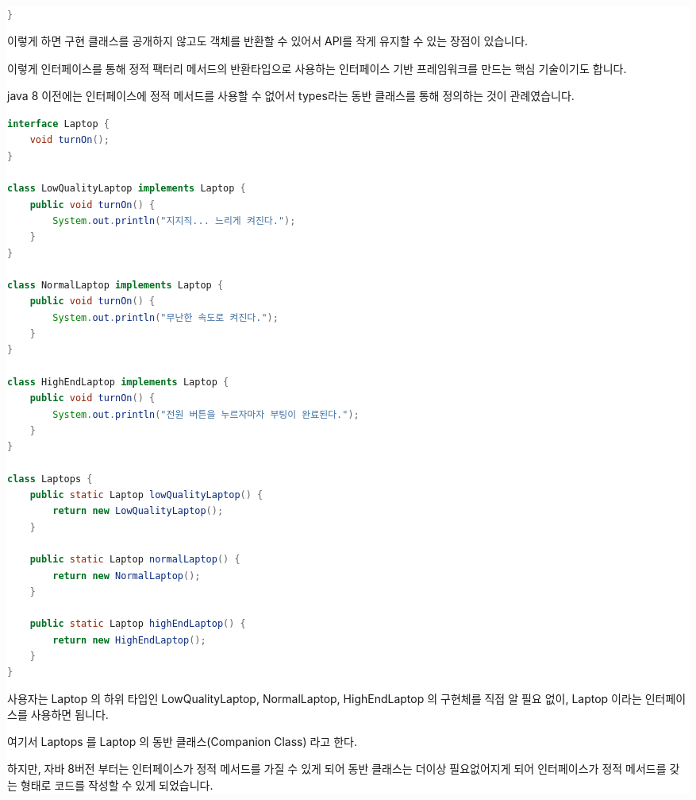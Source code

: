 ```java
}
```

이렇게 하면 구현 클래스를 공개하지 않고도 객체를 반환할 수 있어서 API를 작게 유지할 수 있는 장점이 있습니다.

이렇게 인터페이스를 통해 정적 팩터리 메서드의 반환타입으로 사용하는 인터페이스 기반 프레임워크를 만드는 핵심 기술이기도 합니다.

java 8 이전에는 인터페이스에 정적 메서드를 사용할 수 없어서 types라는 동반 클래스를 통해 정의하는 것이 관례였습니다.

```java
interface Laptop {
    void turnOn();
}

class LowQualityLaptop implements Laptop {
    public void turnOn() {
        System.out.println("지지직... 느리게 켜진다.");
    }
}

class NormalLaptop implements Laptop {
    public void turnOn() {
        System.out.println("무난한 속도로 켜진다.");
    }
}

class HighEndLaptop implements Laptop {
    public void turnOn() {
        System.out.println("전원 버튼을 누르자마자 부팅이 완료된다.");
    }
}

class Laptops {
    public static Laptop lowQualityLaptop() {
        return new LowQualityLaptop();
    }

    public static Laptop normalLaptop() {
        return new NormalLaptop();
    }

    public static Laptop highEndLaptop() {
        return new HighEndLaptop();
    }
}
```
사용자는 Laptop 의 하위 타입인 LowQualityLaptop, NormalLaptop, HighEndLaptop 의 구현체를 직접 알 필요 없이, Laptop 이라는 인터페이스를 사용하면 됩니다. 

여기서 Laptops 를 Laptop 의 동반 클래스(Companion Class) 라고 한다.

하지만, 자바 8버전 부터는 인터페이스가 정적 메서드를 가질 수 있게 되어 동반 클래스는 더이상 필요없어지게 되어 인터페이스가 정적 메서드를 갖는 형태로 코드를 작성할 수 있게 되었습니다.

